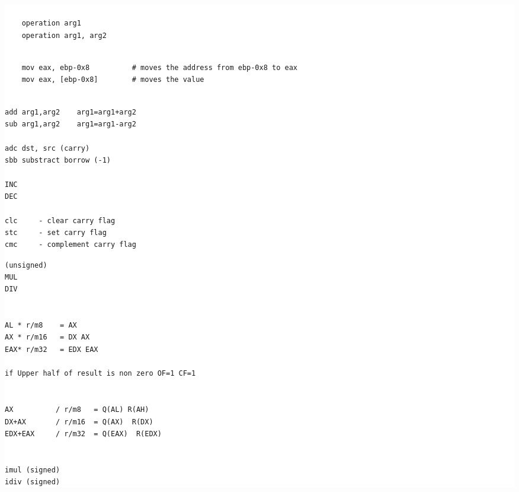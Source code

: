 ```

	operation arg1
	operation arg1, arg2

```

```

	mov eax, ebp-0x8          # moves the address from ebp-0x8 to eax
	mov eax, [ebp-0x8]        # moves the value

```

```

add arg1,arg2    arg1=arg1+arg2
sub arg1,arg2    arg1=arg1-arg2

adc dst, src (carry)
sbb substract borrow (-1)

INC
DEC

clc 	- clear carry flag
stc     - set carry flag
cmc     - complement carry flag

```

```
(unsigned)
MUL
DIV


AL * r/m8    = AX
AX * r/m16   = DX AX
EAX* r/m32   = EDX EAX

if Upper half of result is non zero OF=1 CF=1


AX 			/ r/m8   = Q(AL) R(AH)
DX+AX  		/ r/m16  = Q(AX)  R(DX)
EDX+EAX  	/ r/m32  = Q(EAX)  R(EDX)


imul (signed)
idiv (signed)

```
